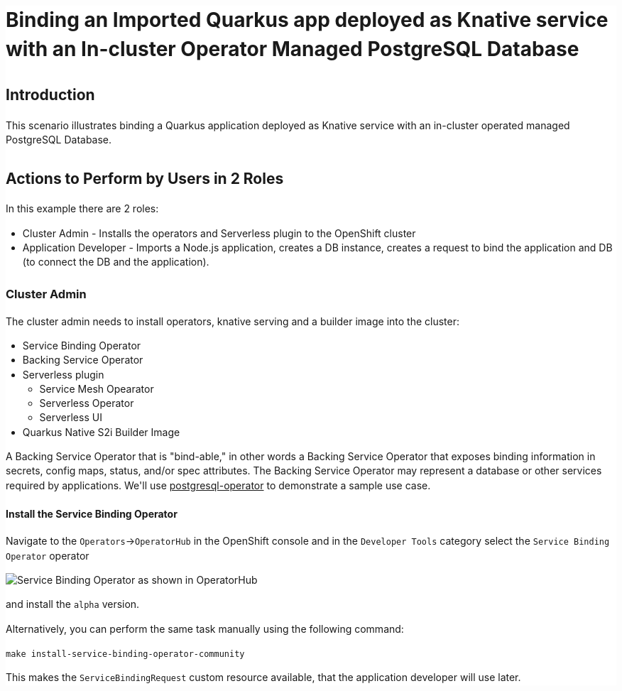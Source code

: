 # Binding an Imported Quarkus app deployed as Knative service with an In-cluster Operator Managed PostgreSQL Database

## Introduction

This scenario illustrates binding a Quarkus application deployed as Knative service with an in-cluster operated managed PostgreSQL Database.

## Actions to Perform by Users in 2 Roles

In this example there are 2 roles:

* Cluster Admin - Installs the operators and Serverless plugin to the OpenShift cluster
* Application Developer - Imports a Node.js application, creates a DB instance, creates a request to bind the application and DB (to connect the DB and the application).

### Cluster Admin

The cluster admin needs to install operators, knative serving and a builder image into the cluster:

* Service Binding Operator
* Backing Service Operator
* Serverless plugin
  * Service Mesh Opearator
  * Serverless Operator
  * Serverless UI
* Quarkus Native S2i Builder Image

A Backing Service Operator that is "bind-able," in other
words a Backing Service Operator that exposes binding information in secrets,
config maps, status, and/or spec attributes. The Backing Service Operator
may represent a database or other services required by applications. We'll
use [postgresql-operator](https://github.com/operator-backing-service-samples/postgresql-operator) to
demonstrate a sample use case.

#### Install the Service Binding Operator

Navigate to the `Operators`->`OperatorHub` in the OpenShift console and in the `Developer Tools` category select the `Service Binding Operator` operator

![Service Binding Operator as shown in OperatorHub](../../assets/operator-hub-sbo-screenshot.png)

and install the `alpha` version.

Alternatively, you can perform the same task manually using the following command:

``` shell
make install-service-binding-operator-community
```

This makes the `ServiceBindingRequest` custom resource available, that the application developer will use later.

